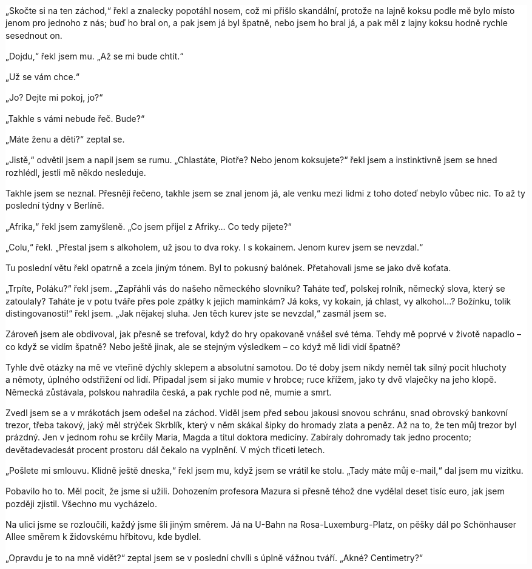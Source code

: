 „Skočte si na ten záchod,“ řekl a znalecky popotáhl nosem, což mi přišlo skandální, protože na lajně koksu podle mě bylo místo jenom pro jednoho z nás; buď ho bral on, a pak jsem já byl špatně, nebo jsem ho bral já, a pak měl z lajny koksu hodně rychle sesednout on.

„Dojdu,“ řekl jsem mu. „Až se mi bude chtít.“

„Už se vám chce.“

„Jo? Dejte mi pokoj, jo?“

„Takhle s vámi nebude řeč. Bude?“

„Máte ženu a děti?“ zeptal se.

„Jistě,“ odvětil jsem a napil jsem se rumu. „Chlastáte, Piotře? Nebo jenom koksujete?“ řekl jsem a instinktivně jsem se hned rozhlédl, jestli mě někdo nesleduje.

Takhle jsem se neznal. Přesněji řečeno, takhle jsem se znal jenom já, ale venku mezi lidmi z toho doteď nebylo vůbec nic. To až ty poslední týdny v Berlíně.

„Afrika,“ řekl jsem zamyšleně. „Co jsem přijel z Afriky… Co tedy pijete?“

„Colu,“ řekl. „Přestal jsem s alkoholem, už jsou to dva roky. I s kokainem. Jenom kurev jsem se nevzdal.“

Tu poslední větu řekl opatrně a zcela jiným tónem. Byl to pokusný balónek. Přetahovali jsme se jako dvě koťata.

„Trpíte, Poláku?“ řekl jsem. „Zapřáhli vás do našeho německého slovníku? Taháte teď, polskej rolník, německý slova, který se zatoulaly? Taháte je v potu tváře přes pole zpátky k jejich maminkám? Já koks, vy kokain, já chlast, vy alkohol…? Božínku, tolik distingovanosti!“ řekl jsem. „Jak nějakej sluha. Jen těch kurev jste se nevzdal,“ zasmál jsem se.

Zároveň jsem ale obdivoval, jak přesně se trefoval, když do hry opakovaně vnášel své téma. Tehdy mě poprvé v životě napadlo – co když se vidím špatně? Nebo ještě jinak, ale se stejným výsledkem – co když mě lidi vidí špatně?

Tyhle dvě otázky na mě ve vteřině dýchly sklepem a absolutní samotou. Do té doby jsem nikdy neměl tak silný pocit hluchoty a němoty, úplného odstřižení od lidí. Připadal jsem si jako mumie v hrobce; ruce křížem, jako ty dvě vlaječky na jeho klopě. Německá zůstávala, polskou nahradila česká, a pak rychle pod ně, mumie a smrt.

Zvedl jsem se a v mrákotách jsem odešel na záchod. Viděl jsem před sebou jakousi snovou schránu, snad obrovský bankovní trezor, třeba takový, jaký měl strýček Skrblík, který v něm skákal šipky do hromady zlata a peněz. Až na to, že ten můj trezor byl prázdný. Jen v jednom rohu se krčily Maria, Magda a titul doktora medicíny. Zabíraly dohromady tak jedno procento; devětadevadesát procent prostoru dál čekalo na vyplnění. V mých třiceti letech.

„Pošlete mi smlouvu. Klidně ještě dneska,“ řekl jsem mu, když jsem se vrátil ke stolu. „Tady máte můj e-mail,“ dal jsem mu vizitku.

Pobavilo ho to. Měl pocit, že jsme si užili. Dohozením profesora Mazura si přesně téhož dne vydělal deset tisíc euro, jak jsem později zjistil. Všechno mu vycházelo.

Na ulici jsme se rozloučili, každý jsme šli jiným směrem. Já na U-Bahn na Rosa-Luxemburg-Platz, on pěšky dál po Schönhauser Allee směrem k židovskému hřbitovu, kde bydlel.

„Opravdu je to na mně vidět?“ zeptal jsem se v poslední chvíli s úplně vážnou tváří. „Akné? Centimetry?“
